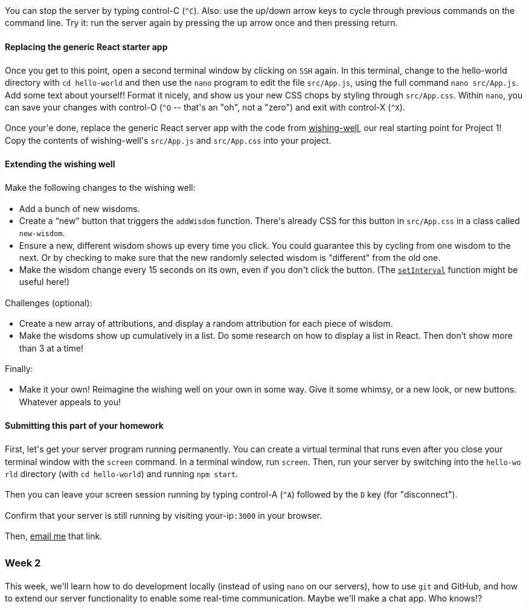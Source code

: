 You can stop the server by typing control-C (`^C`). Also: use the up/down arrow keys to cycle through previous commands on the command line. Try it: run the server again by pressing the up arrow once and then pressing return.

#### Replacing the generic React starter app

Once you get to this point, open a second terminal window by clicking on `SSH` again. In this terminal, change to the hello-world directory with `cd hello-world` and then use the `nano` program to edit the file `src/App.js`, using the full command `nano src/App.js`. Add some text about yourself! Format it nicely, and show us your new CSS chops by styling through `src/App.css`. Within `nano`, you can save your changes with control-O (`^O` -- that's an "oh", not a "zero") and exit with control-X (`^X`).

Once your'e done, replace the generic React server app with the code from [wishing-well](http://github.com/zamfi/wishing-well), our real starting point for Project 1! Copy the contents of wishing-well's `src/App.js` and `src/App.css` into your project.

#### Extending the wishing well

Make the following changes to the wishing well:

- Add a bunch of new wisdoms.
- Create a “new” button that triggers the `addWisdom` function. There's already CSS for this button in `src/App.css` in a class called `new-wisdom`.
- Ensure a new, different wisdom shows up every time you click. You could guarantee this by cycling from one wisdom to the next. Or by checking to make sure that the new randomly selected wisdom is "different" from the old one.
- Make the wisdom change every 15 seconds on its own, even if you don't click the button. (The [`setInterval`](https://javascript.info/settimeout-setinterval) function might be useful here!)

Challenges (optional):
- Create a new array of attributions, and display a random attribution for each piece of wisdom.
- Make the wisdoms show up cumulatively in a list. Do some research on how to display a list in React. Then don’t show more than 3 at a time!

Finally:
- Make it your own! Reimagine the wishing well on your own in some way. Give it some whimsy, or a new look, or new buttons. Whatever appeals to you!

#### Submitting this part of your homework

First, let's get your server program running permanently. You can create a virtual terminal that runs even after you close your terminal window with the `screen` command. In a terminal window, run `screen`. Then, run your server by switching into the `hello-world` directory (with `cd hello-world`) and running `npm start`.

Then you can leave your screen session running by typing control-A (`^A`) followed by the `D` key (for "disconnect").

Confirm that your server is still running by visiting your-ip`:3000` in your browser.

Then, [email me](mailto:zamfi@cca.edu) that link.

### Week 2

This week, we'll learn how to do development locally (instead of using `nano` on our servers), how to use `git` and GitHub, and how to extend our server functionality to enable some real-time communication. Maybe we'll make a chat app. Who knows!?
